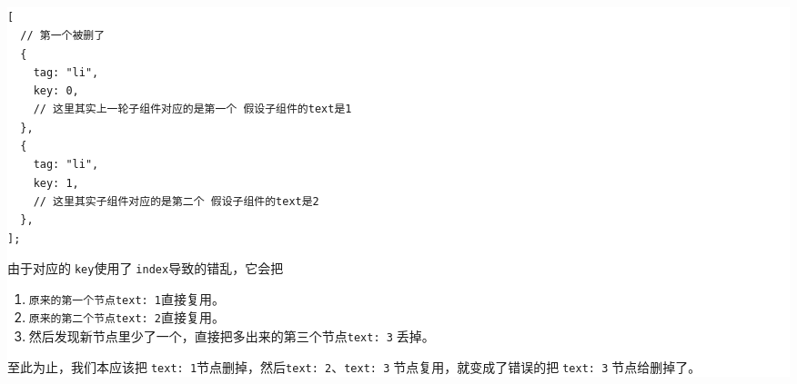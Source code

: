 ```
[
  // 第一个被删了
  {
    tag: "li",
    key: 0,
    // 这里其实上一轮子组件对应的是第一个 假设子组件的text是1
  },
  {
    tag: "li",
    key: 1,
    // 这里其实子组件对应的是第二个 假设子组件的text是2
  },
];
```


由于对应的 `key`使用了 `index`导致的错乱，它会把

1. `原来的第一个节点text: 1`直接复用。
2. `原来的第二个节点text: 2`直接复用。
3. 然后发现新节点里少了一个，直接把多出来的第三个节点`text: 3` 丢掉。

至此为止，我们本应该把 `text: 1`节点删掉，然后`text: 2`、`text: 3` 节点复用，就变成了错误的把 `text: 3` 节点给删掉了。